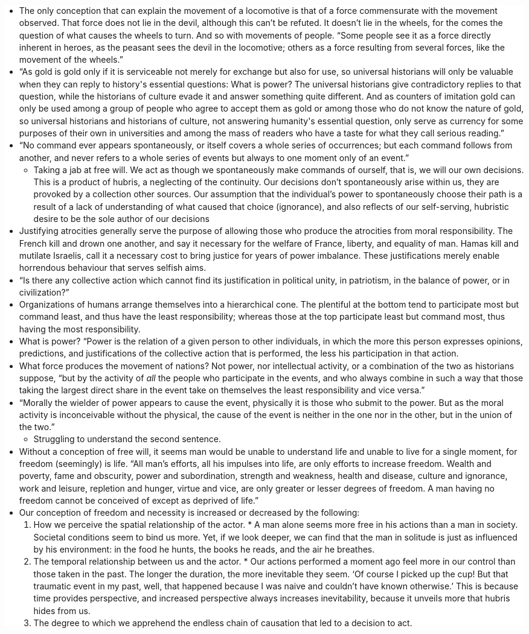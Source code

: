 * The only conception that can explain the movement of a locomotive is that of a force commensurate with the movement observed. That force does not lie in the devil, although this can’t be refuted. It doesn’t lie in the wheels, for the comes the question of what causes the wheels to turn. And so with movements of people. “Some people see it as a force directly inherent in heroes, as the peasant sees the devil in the locomotive; others as a force resulting from several forces, like the movement of the wheels.”
* “As gold is gold only if it is serviceable not merely for exchange but also for use, so universal historians will only be valuable when they can reply to history's essential questions: What is power? The universal historians give contradictory replies to that question, while the historians of culture evade it and answer something quite different. And as counters of imitation gold can only be used among a group of people who agree to accept them as gold or among those who do not know the nature of gold, so universal historians and historians of culture, not answering humanity's essential question, only serve as currency for some purposes of their own in universities and among the mass of readers who have a taste for what they call serious reading.”
* “No command ever appears spontaneously, or itself covers a whole series of occurrences; but each command follows from another, and never refers to a whole series of events but always to one moment only of an event.”
    * Taking a jab at free will. We act as though we spontaneously make commands of ourself, that is, we will our own decisions. This is a product of hubris, a neglecting of the continuity. Our decisions don’t spontaneously arise within us, they are provoked by a collection other sources. Our assumption that the individual’s power to spontaneously choose their path is a result of a lack of understanding of what caused that choice (ignorance), and also reflects of our self-serving, hubristic desire to be the sole author of our decisions
* Justifying atrocities generally serve the purpose of allowing those who produce the atrocities from moral responsibility. The French kill and drown one another, and say it necessary for the welfare of France, liberty, and equality of man. Hamas kill and mutilate Israelis, call it a necessary cost to bring justice for years of power imbalance. These justifications merely enable horrendous behaviour that serves selfish aims.
* “Is there any collective action which cannot find its justification in political unity, in patriotism, in the balance of power, or in civilization?”
* Organizations of humans arrange themselves into a hierarchical cone. The plentiful at the bottom tend to participate most but command least, and thus have the least responsibility; whereas those at the top participate least but command most, thus having the most responsibility.
* What is power? “Power is the relation of a given person to other individuals, in which the more this person expresses opinions, predictions, and justifications of the collective action that is performed, the less his participation in that action.
* What force produces the movement of nations? Not power, nor intellectual activity, or a combination of the two as historians suppose, “but by the activity of *all* the people who participate in the events, and who always combine in such a way that those taking the largest direct share in the event take on themselves the least responsibility and vice versa.”
* “Morally the wielder of power appears to cause the event, physically it is those who submit to the power. But as the moral activity is inconceivable without the physical, the cause of the event is neither in the one nor in the other, but in the union of the two.”
    * Struggling to understand the second sentence.
* Without a conception of free will, it seems man would be unable to understand life and unable to live for a single moment, for freedom (seemingly) is life. “All man’s efforts, all his impulses into life, are only efforts to increase freedom. Wealth and poverty, fame and obscurity, power and subordination, strength and weakness, health and disease, culture and ignorance, work and leisure, repletion and hunger, virtue and vice, are only greater or lesser degrees of freedom. A man having no freedom cannot be conceived of except as deprived of life.”
* Our conception of freedom and necessity is increased or decreased by the following:
    1. How we perceive the spatial relationship of the actor.
      * A man alone seems more free in his actions than a man in society. Societal conditions seem to bind us more. Yet, if we look deeper, we can find that the man in solitude is just as influenced by his environment: in the food he hunts, the books he reads, and the air he breathes.
    2. The temporal relationship between us and the actor.
      * Our actions performed a moment ago feel more in our control than those taken in the past. The longer the duration, the more inevitable they seem. ‘Of course I picked up the cup! But that traumatic event in my past, well, that happened because I was naive and couldn’t have known otherwise.’ This is because time provides perspective, and increased perspective always increases inevitability, because it unveils more that hubris hides from us.
    3. The degree to which we apprehend the endless chain of causation that led to a decision to act.